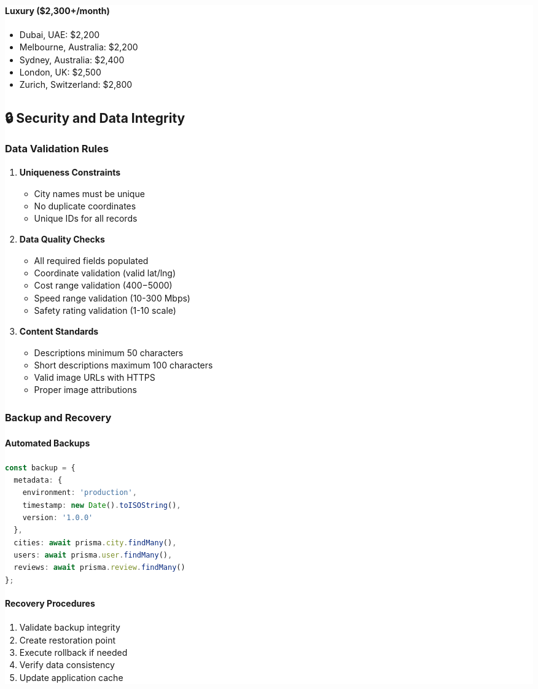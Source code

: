 #### Luxury ($2,300+/month)
- Dubai, UAE: $2,200
- Melbourne, Australia: $2,200
- Sydney, Australia: $2,400
- London, UK: $2,500
- Zurich, Switzerland: $2,800

## 🔒 Security and Data Integrity

### Data Validation Rules

1. **Uniqueness Constraints**
   - City names must be unique
   - No duplicate coordinates
   - Unique IDs for all records

2. **Data Quality Checks**
   - All required fields populated
   - Coordinate validation (valid lat/lng)
   - Cost range validation ($400-$5000)
   - Speed range validation (10-300 Mbps)
   - Safety rating validation (1-10 scale)

3. **Content Standards**
   - Descriptions minimum 50 characters
   - Short descriptions maximum 100 characters
   - Valid image URLs with HTTPS
   - Proper image attributions

### Backup and Recovery

#### Automated Backups
```typescript
const backup = {
  metadata: {
    environment: 'production',
    timestamp: new Date().toISOString(),
    version: '1.0.0'
  },
  cities: await prisma.city.findMany(),
  users: await prisma.user.findMany(),
  reviews: await prisma.review.findMany()
};
```

#### Recovery Procedures
1. Validate backup integrity
2. Create restoration point
3. Execute rollback if needed
4. Verify data consistency
5. Update application cache

